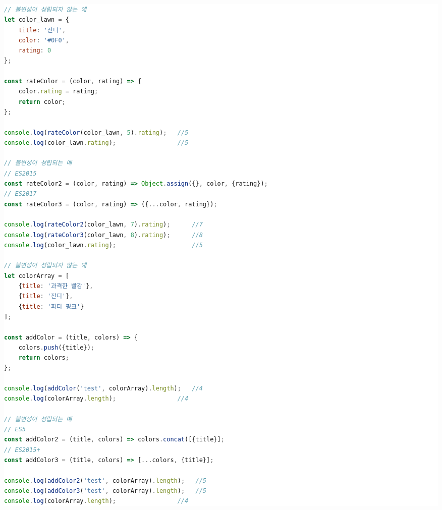 ```javascript
// 불변성이 성립되지 않는 예
let color_lawn = {
    title: '잔디',
    color: '#0F0',
    rating: 0
};

const rateColor = (color, rating) => {
    color.rating = rating;
    return color;
};

console.log(rateColor(color_lawn, 5).rating);   //5
console.log(color_lawn.rating);                 //5

// 불변성이 성립되는 예
// ES2015
const rateColor2 = (color, rating) => Object.assign({}, color, {rating});
// ES2017
const rateColor3 = (color, rating) => ({...color, rating});

console.log(rateColor2(color_lawn, 7).rating);      //7
console.log(rateColor3(color_lawn, 8).rating);      //8
console.log(color_lawn.rating);                     //5

// 불변성이 성립되지 않는 예
let colorArray = [
    {title: '과격한 빨강'},
    {title: '잔디'},
    {title: '파티 핑크'}
];

const addColor = (title, colors) => {
    colors.push({title});
    return colors;
};

console.log(addColor('test', colorArray).length);   //4
console.log(colorArray.length);                 //4

// 불변성이 성립되는 예
// ES5
const addColor2 = (title, colors) => colors.concat([{title}];
// ES2015+
const addColor3 = (title, colors) => [...colors, {title}];

console.log(addColor2('test', colorArray).length);   //5
console.log(addColor3('test', colorArray).length);   //5
console.log(colorArray.length);                 //4
```
